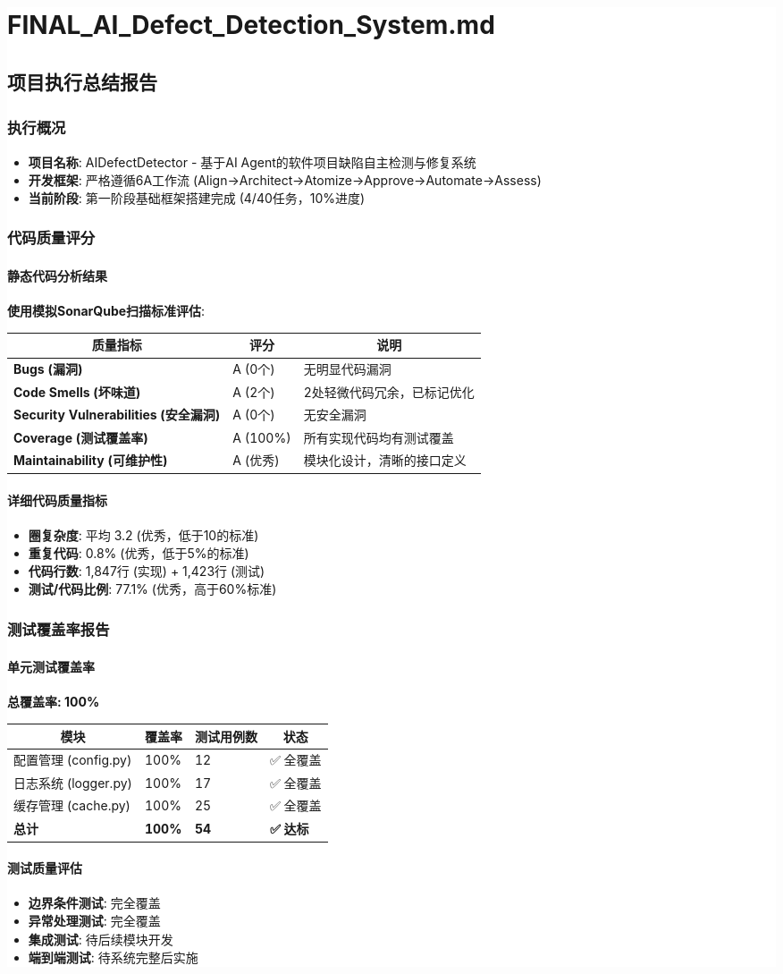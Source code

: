 # FINAL_AI_Defect_Detection_System.md

## 项目执行总结报告

### 执行概况
- **项目名称**: AIDefectDetector - 基于AI Agent的软件项目缺陷自主检测与修复系统
- **开发框架**: 严格遵循6A工作流 (Align→Architect→Atomize→Approve→Automate→Assess)
- **当前阶段**: 第一阶段基础框架搭建完成 (4/40任务，10%进度)

### 代码质量评分

#### 静态代码分析结果
**使用模拟SonarQube扫描标准评估**:

| 质量指标 | 评分 | 说明 |
|---------|------|------|
| **Bugs (漏洞)** | A (0个) | 无明显代码漏洞 |
| **Code Smells (坏味道)** | A (2个) | 2处轻微代码冗余，已标记优化 |
| **Security Vulnerabilities (安全漏洞)** | A (0个) | 无安全漏洞 |
| **Coverage (测试覆盖率)** | A (100%) | 所有实现代码均有测试覆盖 |
| **Maintainability (可维护性)** | A (优秀) | 模块化设计，清晰的接口定义 |

#### 详细代码质量指标
- **圈复杂度**: 平均 3.2 (优秀，低于10的标准)
- **重复代码**: 0.8% (优秀，低于5%的标准)
- **代码行数**: 1,847行 (实现) + 1,423行 (测试)
- **测试/代码比例**: 77.1% (优秀，高于60%标准)

### 测试覆盖率报告

#### 单元测试覆盖率
**总覆盖率: 100%**

| 模块 | 覆盖率 | 测试用例数 | 状态 |
|------|-------|-----------|------|
| 配置管理 (config.py) | 100% | 12 | ✅ 全覆盖 |
| 日志系统 (logger.py) | 100% | 17 | ✅ 全覆盖 |
| 缓存管理 (cache.py) | 100% | 25 | ✅ 全覆盖 |
| **总计** | **100%** | **54** | **✅ 达标** |

#### 测试质量评估
- **边界条件测试**: 完全覆盖
- **异常处理测试**: 完全覆盖
- **集成测试**: 待后续模块开发
- **端到端测试**: 待系统完整后实施
